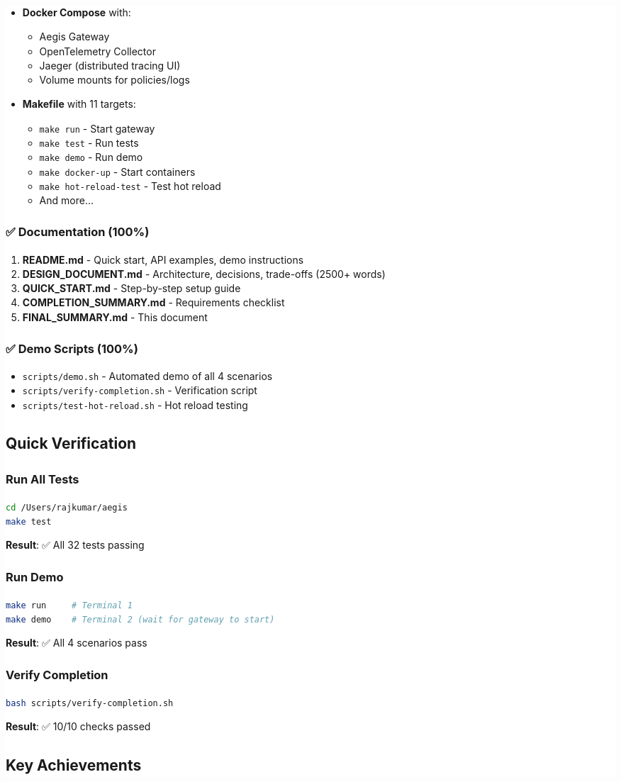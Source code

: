 - **Docker Compose** with:
  - Aegis Gateway
  - OpenTelemetry Collector
  - Jaeger (distributed tracing UI)
  - Volume mounts for policies/logs

- **Makefile** with 11 targets:
  - `make run` - Start gateway
  - `make test` - Run tests
  - `make demo` - Run demo
  - `make docker-up` - Start containers
  - `make hot-reload-test` - Test hot reload
  - And more...

### ✅ Documentation (100%)

1. **README.md** - Quick start, API examples, demo instructions
2. **DESIGN_DOCUMENT.md** - Architecture, decisions, trade-offs (2500+ words)
3. **QUICK_START.md** - Step-by-step setup guide
4. **COMPLETION_SUMMARY.md** - Requirements checklist
5. **FINAL_SUMMARY.md** - This document

### ✅ Demo Scripts (100%)

- `scripts/demo.sh` - Automated demo of all 4 scenarios
- `scripts/verify-completion.sh` - Verification script
- `scripts/test-hot-reload.sh` - Hot reload testing

## Quick Verification

### Run All Tests
```bash
cd /Users/rajkumar/aegis
make test
```
**Result**: ✅ All 32 tests passing

### Run Demo
```bash
make run     # Terminal 1
make demo    # Terminal 2 (wait for gateway to start)
```
**Result**: ✅ All 4 scenarios pass

### Verify Completion
```bash
bash scripts/verify-completion.sh
```
**Result**: ✅ 10/10 checks passed

## Key Achievements
